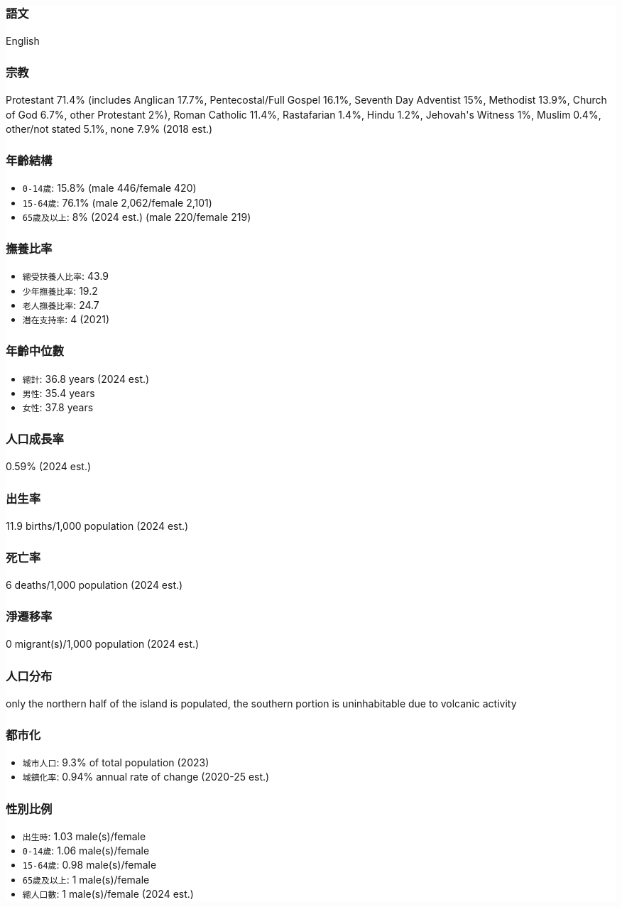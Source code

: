 ### 語文
English

### 宗教
Protestant 71.4% (includes Anglican 17.7%, Pentecostal/Full Gospel 16.1%, Seventh Day Adventist 15%, Methodist 13.9%, Church of God 6.7%, other Protestant 2%), Roman Catholic 11.4%, Rastafarian 1.4%, Hindu 1.2%, Jehovah's Witness 1%, Muslim 0.4%, other/not stated 5.1%, none 7.9% (2018 est.)

### 年齡結構
- `0-14歲`: 15.8% (male 446/female 420)
- `15-64歲`: 76.1% (male 2,062/female 2,101)
- `65歲及以上`: 8% (2024 est.) (male 220/female 219)

### 撫養比率
- `總受扶養人比率`: 43.9
- `少年撫養比率`: 19.2
- `老人撫養比率`: 24.7
- `潛在支持率`: 4 (2021)

### 年齡中位數
- `總計`: 36.8 years (2024 est.)
- `男性`: 35.4 years
- `女性`: 37.8 years

### 人口成長率
0.59% (2024 est.)

### 出生率
11.9 births/1,000 population (2024 est.)

### 死亡率
6 deaths/1,000 population (2024 est.)

### 淨遷移率
0 migrant(s)/1,000 population (2024 est.)

### 人口分布
only the northern half of the island is populated, the southern portion is uninhabitable due to volcanic activity

### 都市化
- `城市人口`: 9.3% of total population (2023)
- `城鎮化率`: 0.94% annual rate of change (2020-25 est.)

### 性別比例
- `出生時`: 1.03 male(s)/female
- `0-14歲`: 1.06 male(s)/female
- `15-64歲`: 0.98 male(s)/female
- `65歲及以上`: 1 male(s)/female
- `總人口數`: 1 male(s)/female (2024 est.)
